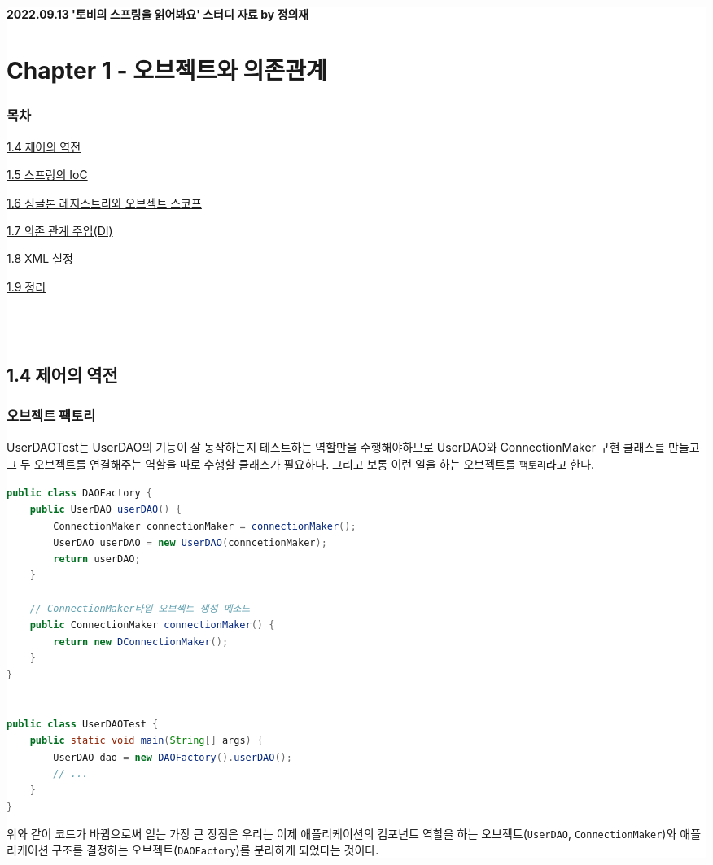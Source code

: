 #### 2022.09.13 '토비의 스프링을 읽어봐요' 스터디 자료 by 정의재

# Chapter 1 - 오브젝트와 의존관계

### 목차

[1.4 제어의 역전](#14-제어의-역전)

[1.5 스프링의 IoC](#15-스프링의-ioc)

[1.6 싱글톤 레지스트리와 오브젝트 스코프](#16-싱글톤-레지스트리와-오브젝트-스코프)

[1.7 의존 관계 주입(DI)](#17-의존-관계-주입-(di))

[1.8 XML 설정](#18-xml을-이용한-설정)

[1.9 정리](#19-정리)

<br>
<br>

## 1.4 제어의 역전 
### 오브젝트 팩토리

UserDAOTest는 UserDAO의 기능이 잘 동작하는지 테스트하는 역할만을 수행해야하므로 UserDAO와 ConnectionMaker 구현 클래스를 만들고
그 두 오브젝트를 연결해주는 역할을 따로 수행할 클래스가 필요하다. 그리고
보통 이런 일을 하는 오브젝트를 ```팩토리```라고 한다.
```java
public class DAOFactory {
    public UserDAO userDAO() {
        ConnectionMaker connectionMaker = connectionMaker();
        UserDAO userDAO = new UserDAO(conncetionMaker);
        return userDAO;
    }
    
    // ConnectionMaker타입 오브젝트 생성 메소드
    public ConnectionMaker connectionMaker() {
        return new DConnectionMaker();
    }
}


public class UserDAOTest {
    public static void main(String[] args) {
        UserDAO dao = new DAOFactory().userDAO();
        // ...
    }
}
```
위와 같이 코드가 바뀜으로써 얻는 가장 큰 장점은 
우리는 이제 애플리케이션의 컴포넌트 역할을 하는 오브젝트(```UserDAO```, ```ConnectionMaker```)와 애플리케이션 구조를
결정하는 오브젝트(```DAOFactory```)를 분리하게 되었다는 것이다.
<br>
